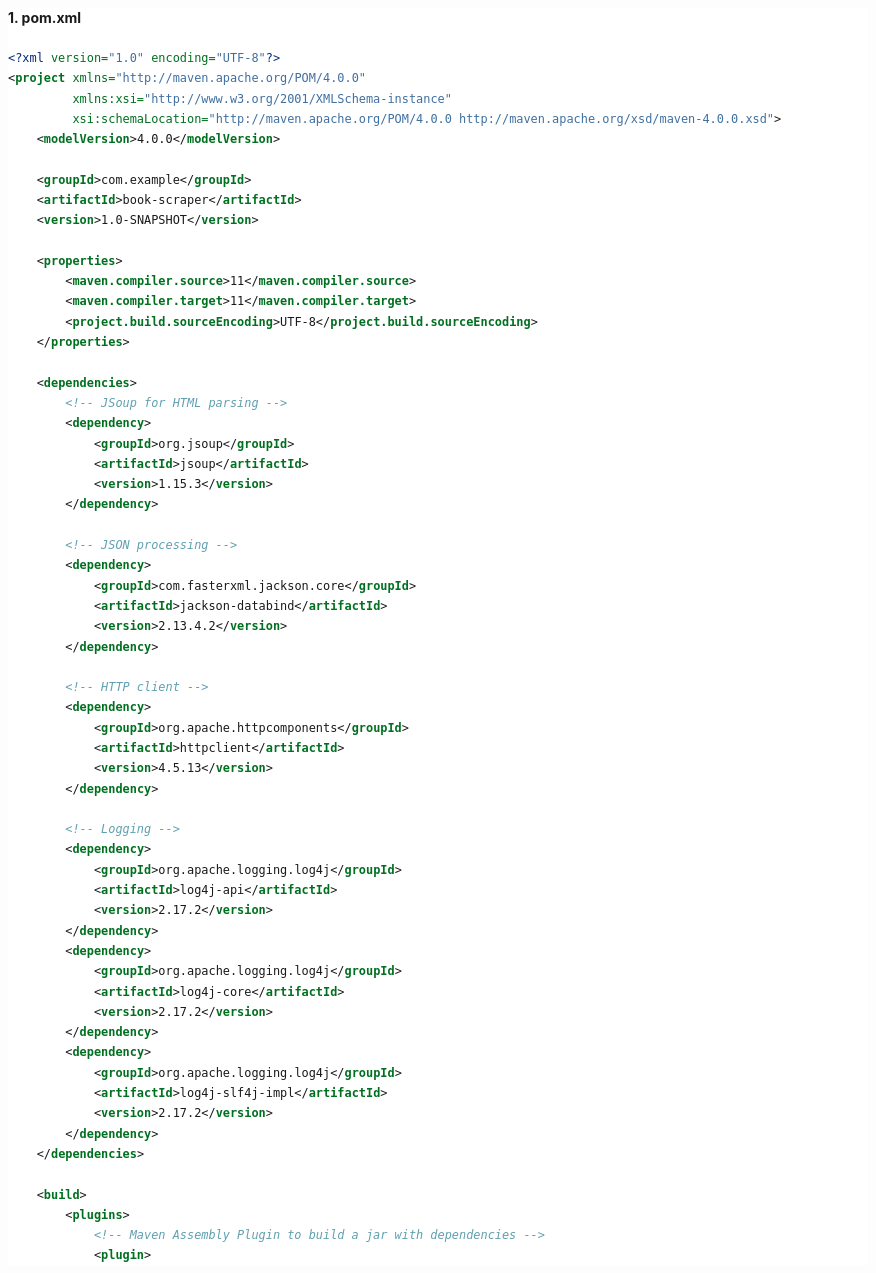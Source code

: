 #### 1. pom.xml

```xml
<?xml version="1.0" encoding="UTF-8"?>
<project xmlns="http://maven.apache.org/POM/4.0.0"
         xmlns:xsi="http://www.w3.org/2001/XMLSchema-instance"
         xsi:schemaLocation="http://maven.apache.org/POM/4.0.0 http://maven.apache.org/xsd/maven-4.0.0.xsd">
    <modelVersion>4.0.0</modelVersion>

    <groupId>com.example</groupId>
    <artifactId>book-scraper</artifactId>
    <version>1.0-SNAPSHOT</version>

    <properties>
        <maven.compiler.source>11</maven.compiler.source>
        <maven.compiler.target>11</maven.compiler.target>
        <project.build.sourceEncoding>UTF-8</project.build.sourceEncoding>
    </properties>

    <dependencies>
        <!-- JSoup for HTML parsing -->
        <dependency>
            <groupId>org.jsoup</groupId>
            <artifactId>jsoup</artifactId>
            <version>1.15.3</version>
        </dependency>
        
        <!-- JSON processing -->
        <dependency>
            <groupId>com.fasterxml.jackson.core</groupId>
            <artifactId>jackson-databind</artifactId>
            <version>2.13.4.2</version>
        </dependency>
        
        <!-- HTTP client -->
        <dependency>
            <groupId>org.apache.httpcomponents</groupId>
            <artifactId>httpclient</artifactId>
            <version>4.5.13</version>
        </dependency>
        
        <!-- Logging -->
        <dependency>
            <groupId>org.apache.logging.log4j</groupId>
            <artifactId>log4j-api</artifactId>
            <version>2.17.2</version>
        </dependency>
        <dependency>
            <groupId>org.apache.logging.log4j</groupId>
            <artifactId>log4j-core</artifactId>
            <version>2.17.2</version>
        </dependency>
        <dependency>
            <groupId>org.apache.logging.log4j</groupId>
            <artifactId>log4j-slf4j-impl</artifactId>
            <version>2.17.2</version>
        </dependency>
    </dependencies>

    <build>
        <plugins>
            <!-- Maven Assembly Plugin to build a jar with dependencies -->
            <plugin>
```